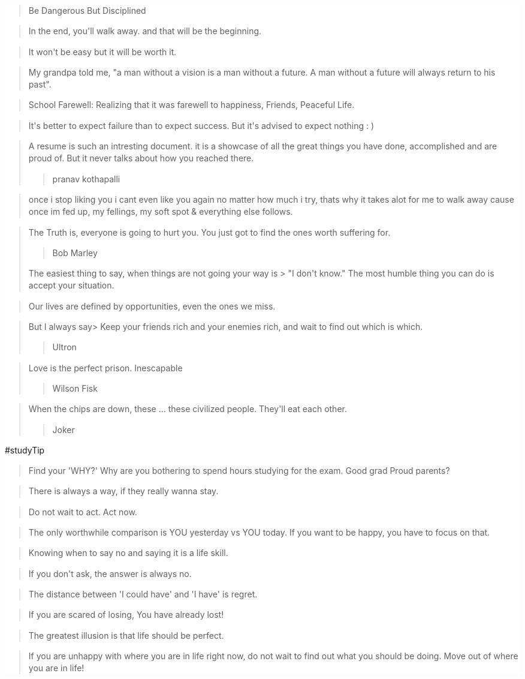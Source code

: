 > Be Dangerous But Disciplined

> In the end, you'll walk away. and that will be the beginning.

> It won't be easy but it will be worth it.

> My grandpa told me, "a man without a vision is a man without a future. A man without a future will always return to his past".

> School Farewell: Realizing that it was farewell to happiness, Friends, Peaceful Life.

> It's better to expect failure than to expect success. But it's advised to expect nothing : )

> A resume is such an intresting document. it is a showcase of all the great things you have done, accomplished and are proud of. But it never talks about how you reached there.
> > pranav kothapalli

> once i stop liking you i cant even like you again no matter how much i try, thats why it takes alot for me to walk away cause once im fed up, my fellings, my soft spot & everything else follows.

> The Truth is, everyone is going to hurt you. You just got to find the ones worth suffering for.
> > Bob Marley
>
> The easiest thing to say, when things are not going your way is > "I don't know."
> The most humble thing you can do is accept your situation.

> Our lives are defined by opportunities, even the ones we miss.

> But I always say> Keep your friends rich and your enemies rich, and wait to find out which is which.
> > Ultron

> Love is the perfect prison. Inescapable
> > Wilson Fisk

> When the chips are down, these ... these civilized people. They'll eat each other.
> > Joker

#studyTip

> Find your 'WHY?' Why are you bothering to spend hours studying for the exam. Good grad Proud parents?

> There is always a way, if they really wanna stay.

> Do not wait to act. Act now.

> The only worthwhile comparison is YOU yesterday vs YOU today. If you want to be happy, you have to focus on that.

> Knowing when to say no and saying it is a life skill.

> If you don't ask, the answer is always no.

> The distance between 'I could have' and 'I have' is regret.

> If you are scared of losing, You have already lost!

> The greatest illusion is that life should be perfect.

> If you are unhappy with where you are in life right now, do not wait to find out what you should be doing.
> Move out of where you are in life!

